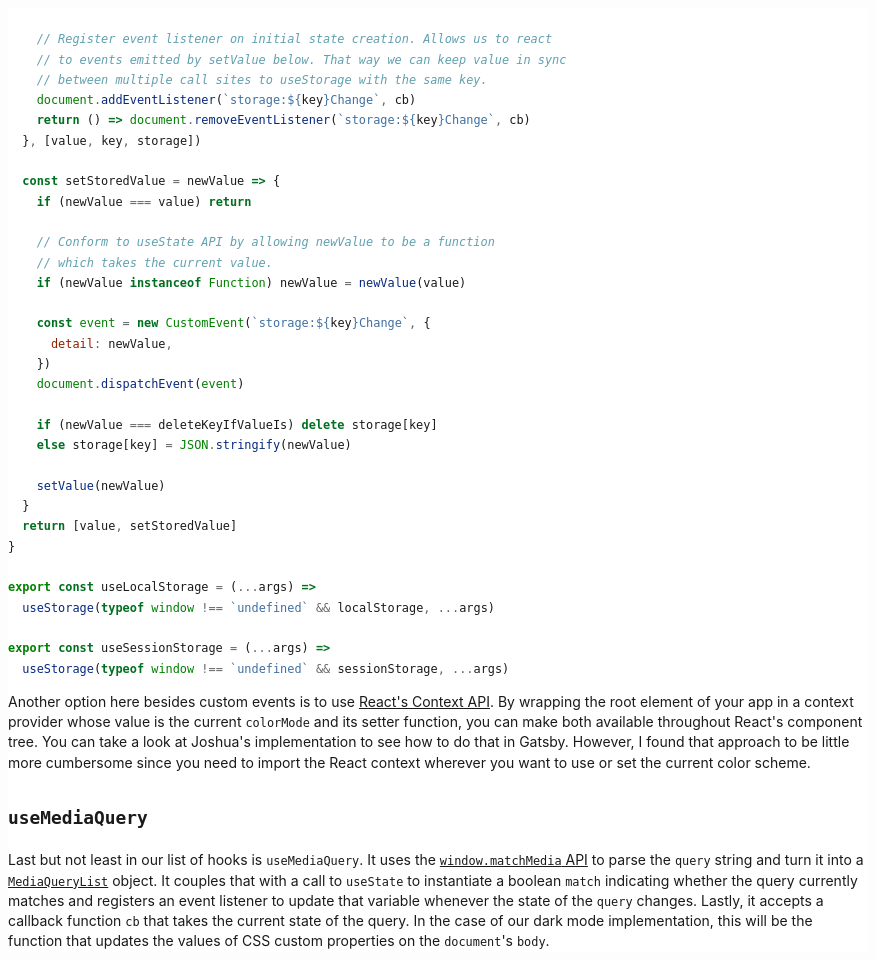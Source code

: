 ```js:title=src/hooks/useStorage.js

    // Register event listener on initial state creation. Allows us to react
    // to events emitted by setValue below. That way we can keep value in sync
    // between multiple call sites to useStorage with the same key.
    document.addEventListener(`storage:${key}Change`, cb)
    return () => document.removeEventListener(`storage:${key}Change`, cb)
  }, [value, key, storage])

  const setStoredValue = newValue => {
    if (newValue === value) return

    // Conform to useState API by allowing newValue to be a function
    // which takes the current value.
    if (newValue instanceof Function) newValue = newValue(value)

    const event = new CustomEvent(`storage:${key}Change`, {
      detail: newValue,
    })
    document.dispatchEvent(event)

    if (newValue === deleteKeyIfValueIs) delete storage[key]
    else storage[key] = JSON.stringify(newValue)

    setValue(newValue)
  }
  return [value, setStoredValue]
}

export const useLocalStorage = (...args) =>
  useStorage(typeof window !== `undefined` && localStorage, ...args)

export const useSessionStorage = (...args) =>
  useStorage(typeof window !== `undefined` && sessionStorage, ...args)
```

Another option here besides custom events is to use [React's Context API](https://reactjs.org/docs/context.html). By wrapping the root element of your app in a context provider whose value is the current `colorMode` and its setter function, you can make both available throughout React's component tree. You can take a look at Joshua's implementation to see how to do that in Gatsby. However, I found that approach to be little more cumbersome since you need to import the React context wherever you want to use or set the current color scheme.

## `useMediaQuery`

Last but not least in our list of hooks is `useMediaQuery`. It uses the [`window.matchMedia` API](https://developer.mozilla.org/en-US/docs/Web/API/Window/matchMedia) to parse the `query` string and turn it into a [`MediaQueryList`](https://developer.mozilla.org/en-US/docs/Web/API/MediaQueryList) object. It couples that with a call to `useState` to instantiate a boolean `match` indicating whether the query currently matches and registers an event listener to update that variable whenever the state of the `query` changes. Lastly, it accepts a callback function `cb` that takes the current state of the query. In the case of our dark mode implementation, this will be the function that updates the values of CSS custom properties on the `document`'s `body`.
